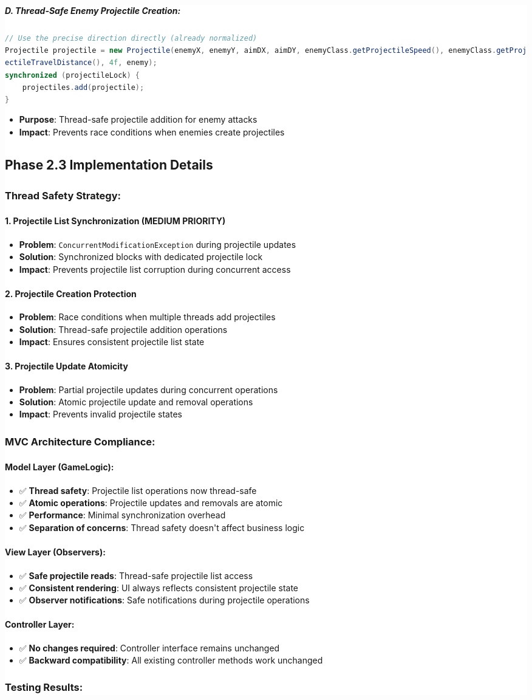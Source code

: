 ##### **D. Thread-Safe Enemy Projectile Creation:**
```java
// Use the precise direction directly (already normalized)
Projectile projectile = new Projectile(enemyX, enemyY, aimDX, aimDY, enemyClass.getProjectileSpeed(), enemyClass.getProjectileTravelDistance(), 4f, enemy);
synchronized (projectileLock) {
    projectiles.add(projectile);
}
```
- **Purpose**: Thread-safe projectile addition for enemy attacks
- **Impact**: Prevents race conditions when enemies create projectiles

## Phase 2.3 Implementation Details

### **Thread Safety Strategy:**

#### **1. Projectile List Synchronization (MEDIUM PRIORITY)**
- **Problem**: `ConcurrentModificationException` during projectile updates
- **Solution**: Synchronized blocks with dedicated projectile lock
- **Impact**: Prevents projectile list corruption during concurrent access

#### **2. Projectile Creation Protection**
- **Problem**: Race conditions when multiple threads add projectiles
- **Solution**: Thread-safe projectile addition operations
- **Impact**: Ensures consistent projectile list state

#### **3. Projectile Update Atomicity**
- **Problem**: Partial projectile updates during concurrent operations
- **Solution**: Atomic projectile update and removal operations
- **Impact**: Prevents invalid projectile states

### **MVC Architecture Compliance:**

#### **Model Layer (GameLogic):**
- ✅ **Thread safety**: Projectile list operations now thread-safe
- ✅ **Atomic operations**: Projectile updates and removals are atomic
- ✅ **Performance**: Minimal synchronization overhead
- ✅ **Separation of concerns**: Thread safety doesn't affect business logic

#### **View Layer (Observers):**
- ✅ **Safe projectile reads**: Thread-safe projectile list access
- ✅ **Consistent rendering**: UI always reflects consistent projectile state
- ✅ **Observer notifications**: Safe notifications during projectile operations

#### **Controller Layer:**
- ✅ **No changes required**: Controller interface remains unchanged
- ✅ **Backward compatibility**: All existing controller methods work unchanged

### **Testing Results:**
